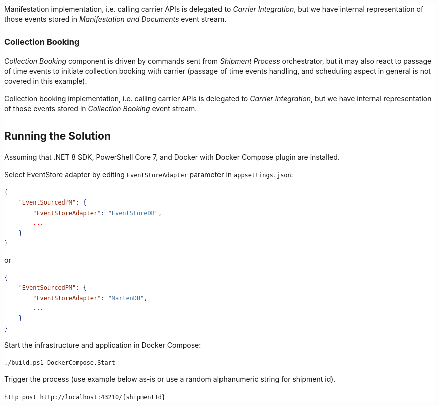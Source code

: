 Manifestation implementation, i.e. calling carrier APIs is delegated to
*Carrier Integration*, but we have internal representation of those events
stored in *Manifestation and Documents* event stream.

### Collection Booking

*Collection Booking* component is driven by commands sent from
*Shipment Process* orchestrator, but it may also react to passage of time
events to initiate collection booking with carrier (passage of time
events handling, and scheduling aspect in general is not covered in this
example).

Collection booking implementation, i.e. calling carrier APIs is delegated to
*Carrier Integration*, but we have internal representation of those events
stored in *Collection Booking* event stream.

## Running the Solution

Assuming that .NET 8 SDK, PowerShell Core 7, and Docker with Docker Compose
plugin are installed.

Select EventStore adapter by editing `EventStoreAdapter` parameter in
`appsettings.json`:

```json
{
    "EventSourcedPM": {
        "EventStoreAdapter": "EventStoreDB",
        ...
    }
}
```

or

```json
{
    "EventSourcedPM": {
        "EventStoreAdapter": "MartenDB",
        ...
    }
}
```

Start the infrastructure and application in Docker Compose:

```bash
./build.ps1 DockerCompose.Start
```

Trigger the process (use example below as-is or use a random alphanumeric
string for shipment id).

```bash
http post http://localhost:43210/{shipmentId}
```
